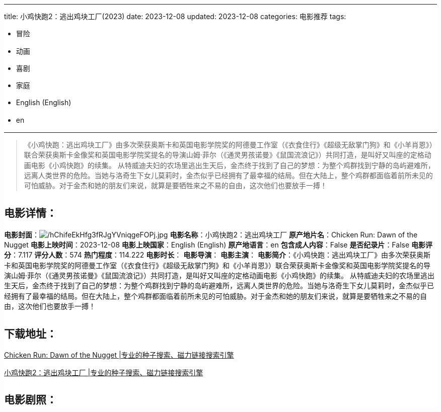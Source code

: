 
---
title: 小鸡快跑2：逃出鸡块工厂(2023)
date: 2023-12-08
updated: 2023-12-08
categories: 电影推荐
tags:
- 冒险
- 动画
- 喜剧
- 家庭

- English (English)
- en
---


> 《小鸡快跑：逃出鸡块工厂》由多次荣获奥斯卡和英国电影学院奖的阿德曼工作室（《衣食住行》《超级无敌掌门狗》和《小羊肖恩》）联合荣获奥斯卡金像奖和英国电影学院奖提名的导演山姆·菲尔（《通灵男孩诺曼》《鼠国流浪记》）共同打造，是叫好又叫座的定格动画电影《小鸡快跑》的续集。 从特威迪夫妇的农场里逃出生天后，金杰终于找到了自己的梦想：为整个鸡群找到宁静的岛屿避难所，远离人类世界的危险。当她与洛奇生下女儿莫莉时，金杰似乎已经拥有了最幸福的结局。但在大陆上，整个鸡群都面临着前所未见的可怕威胁。对于金杰和她的朋友们来说，就算是要牺牲来之不易的自由，这次他们也要放手一搏！

## **电影详情**：

**电影封面**：<img src="https://image.tmdb.org/t/p/w200/hChifeEkHfg3fRJgYVniqgeFOPj.jpg" alt="/hChifeEkHfg3fRJgYVniqgeFOPj.jpg" title="/hChifeEkHfg3fRJgYVniqgeFOPj.jpg">
**电影名称**：小鸡快跑2：逃出鸡块工厂
**原产地片名**：Chicken Run: Dawn of the Nugget
**电影上映时间**：2023-12-08
**电影上映国家**：English (English)
**原产地语言**：en
**包含成人内容**：False
**是否纪录片**：False
**电影评分**：7.117
**评分人数**：574
**热门程度**：114.222
**电影时长**：
**电影导演**：
**电影主演**：
**电影简介**：《小鸡快跑：逃出鸡块工厂》由多次荣获奥斯卡和英国电影学院奖的阿德曼工作室（《衣食住行》《超级无敌掌门狗》和《小羊肖恩》）联合荣获奥斯卡金像奖和英国电影学院奖提名的导演山姆·菲尔（《通灵男孩诺曼》《鼠国流浪记》）共同打造，是叫好又叫座的定格动画电影《小鸡快跑》的续集。 从特威迪夫妇的农场里逃出生天后，金杰终于找到了自己的梦想：为整个鸡群找到宁静的岛屿避难所，远离人类世界的危险。当她与洛奇生下女儿莫莉时，金杰似乎已经拥有了最幸福的结局。但在大陆上，整个鸡群都面临着前所未见的可怕威胁。对于金杰和她的朋友们来说，就算是要牺牲来之不易的自由，这次他们也要放手一搏！

## **下载地址**：
[Chicken Run: Dawn of the Nugget |专业的种子搜索、磁力链接搜索引擎](https://movie.amd794.com:2083/?search=Chicken%20Run%3A%20Dawn%20of%20the%20Nugget&ordering=&mode=match_phrase&page_size=10&page=1)

[小鸡快跑2：逃出鸡块工厂 |专业的种子搜索、磁力链接搜索引擎](https://movie.amd794.com:2083/?search=%E5%B0%8F%E9%B8%A1%E5%BF%AB%E8%B7%912%EF%BC%9A%E9%80%83%E5%87%BA%E9%B8%A1%E5%9D%97%E5%B7%A5%E5%8E%82&ordering=&mode=match_phrase&page_size=10&page=1)
 

## **电影剧照**：